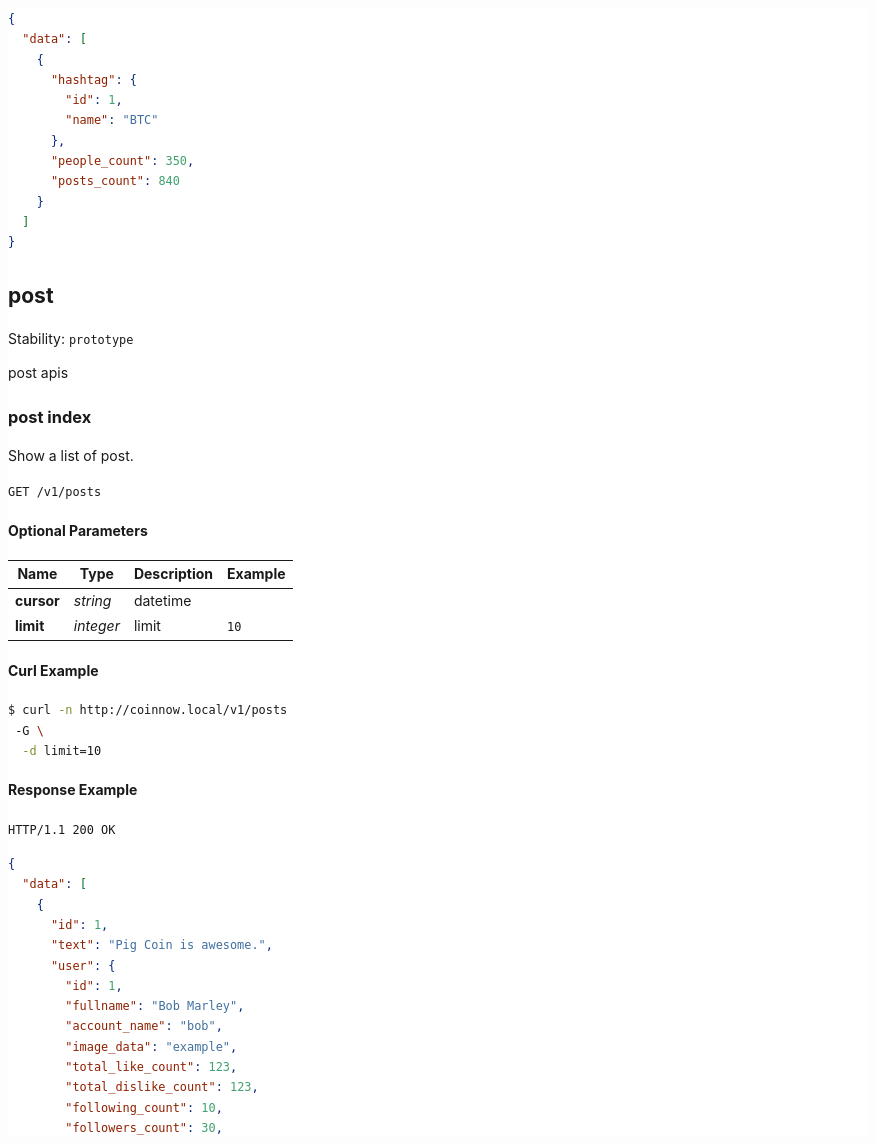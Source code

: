 ```json
{
  "data": [
    {
      "hashtag": {
        "id": 1,
        "name": "BTC"
      },
      "people_count": 350,
      "posts_count": 840
    }
  ]
}
```


## <a name="resource-v1_posts">post</a>

Stability: `prototype`

post apis

### <a name="link-GET-v1_posts-/v1/posts">post index</a>

Show a list of post.

```
GET /v1/posts
```

#### Optional Parameters

| Name | Type | Description | Example |
| ------- | ------- | ------- | ------- |
| **cursor** | *string* | datetime |  |
| **limit** | *integer* | limit | `10` |


#### Curl Example

```bash
$ curl -n http://coinnow.local/v1/posts
 -G \
  -d limit=10
```


#### Response Example

```
HTTP/1.1 200 OK
```

```json
{
  "data": [
    {
      "id": 1,
      "text": "Pig Coin is awesome.",
      "user": {
        "id": 1,
        "fullname": "Bob Marley",
        "account_name": "bob",
        "image_data": "example",
        "total_like_count": 123,
        "total_dislike_count": 123,
        "following_count": 10,
        "followers_count": 30,
```